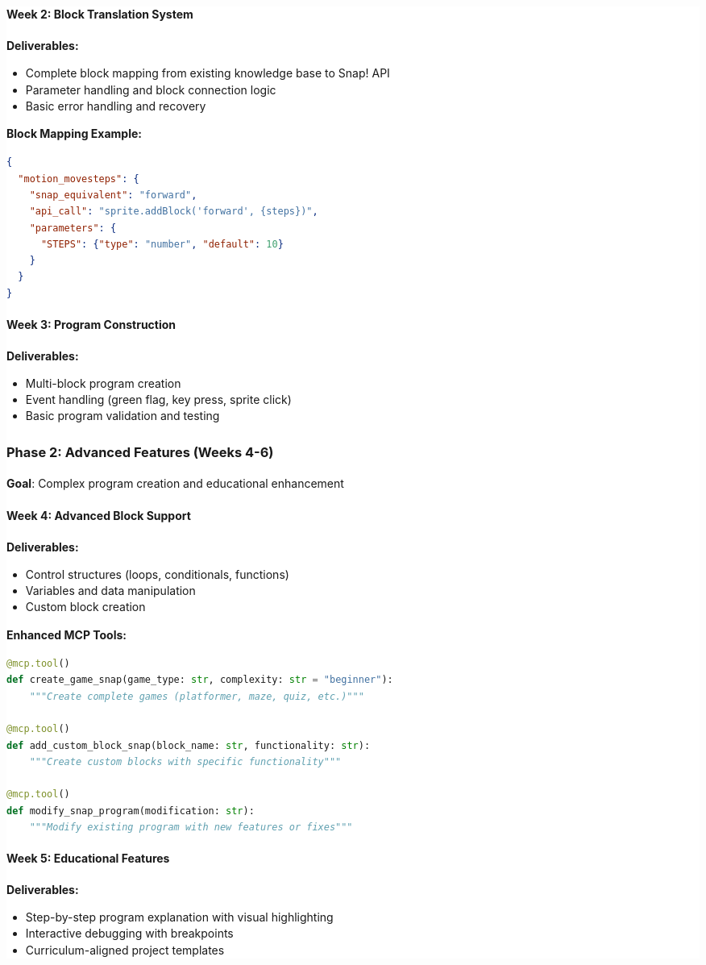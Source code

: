 #### Week 2: Block Translation System
**Deliverables:**
- Complete block mapping from existing knowledge base to Snap! API
- Parameter handling and block connection logic
- Basic error handling and recovery

**Block Mapping Example:**
```json
{
  "motion_movesteps": {
    "snap_equivalent": "forward",
    "api_call": "sprite.addBlock('forward', {steps})",
    "parameters": {
      "STEPS": {"type": "number", "default": 10}
    }
  }
}
```

#### Week 3: Program Construction
**Deliverables:**
- Multi-block program creation
- Event handling (green flag, key press, sprite click)
- Basic program validation and testing

### Phase 2: Advanced Features (Weeks 4-6)
**Goal**: Complex program creation and educational enhancement

#### Week 4: Advanced Block Support
**Deliverables:**
- Control structures (loops, conditionals, functions)
- Variables and data manipulation
- Custom block creation

**Enhanced MCP Tools:**
```python
@mcp.tool()
def create_game_snap(game_type: str, complexity: str = "beginner"):
    """Create complete games (platformer, maze, quiz, etc.)"""

@mcp.tool()
def add_custom_block_snap(block_name: str, functionality: str):
    """Create custom blocks with specific functionality"""

@mcp.tool()
def modify_snap_program(modification: str):
    """Modify existing program with new features or fixes"""
```

#### Week 5: Educational Features
**Deliverables:**
- Step-by-step program explanation with visual highlighting
- Interactive debugging with breakpoints
- Curriculum-aligned project templates
